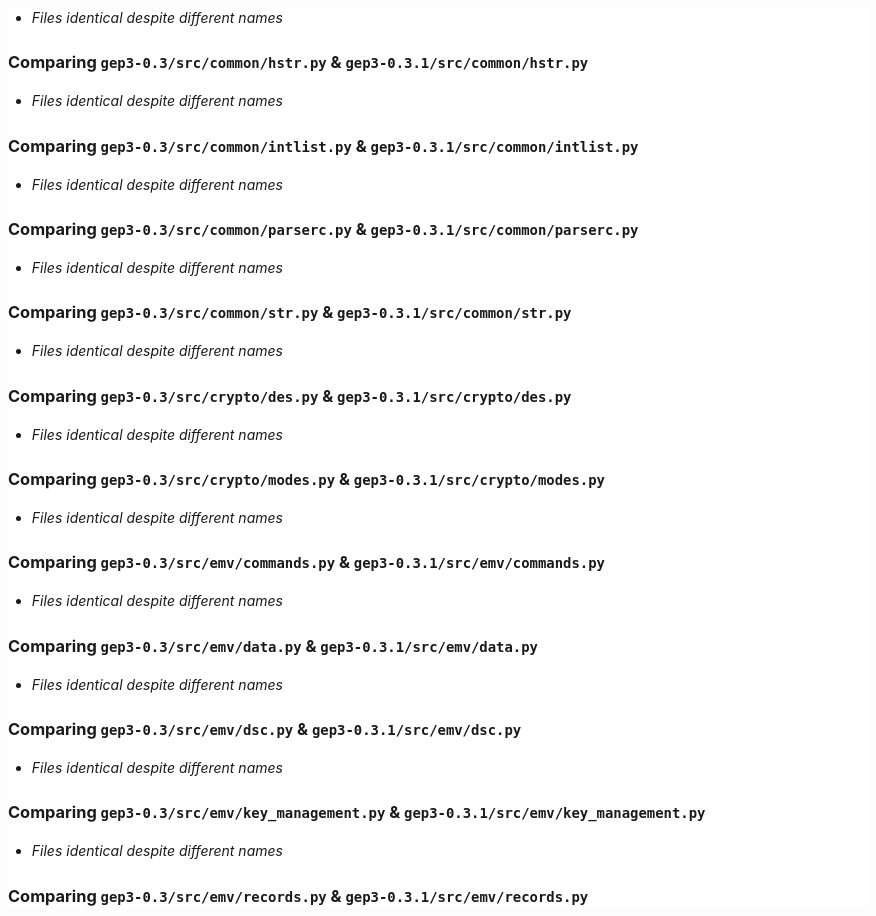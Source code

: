  * *Files identical despite different names*

### Comparing `gep3-0.3/src/common/hstr.py` & `gep3-0.3.1/src/common/hstr.py`

 * *Files identical despite different names*

### Comparing `gep3-0.3/src/common/intlist.py` & `gep3-0.3.1/src/common/intlist.py`

 * *Files identical despite different names*

### Comparing `gep3-0.3/src/common/parserc.py` & `gep3-0.3.1/src/common/parserc.py`

 * *Files identical despite different names*

### Comparing `gep3-0.3/src/common/str.py` & `gep3-0.3.1/src/common/str.py`

 * *Files identical despite different names*

### Comparing `gep3-0.3/src/crypto/des.py` & `gep3-0.3.1/src/crypto/des.py`

 * *Files identical despite different names*

### Comparing `gep3-0.3/src/crypto/modes.py` & `gep3-0.3.1/src/crypto/modes.py`

 * *Files identical despite different names*

### Comparing `gep3-0.3/src/emv/commands.py` & `gep3-0.3.1/src/emv/commands.py`

 * *Files identical despite different names*

### Comparing `gep3-0.3/src/emv/data.py` & `gep3-0.3.1/src/emv/data.py`

 * *Files identical despite different names*

### Comparing `gep3-0.3/src/emv/dsc.py` & `gep3-0.3.1/src/emv/dsc.py`

 * *Files identical despite different names*

### Comparing `gep3-0.3/src/emv/key_management.py` & `gep3-0.3.1/src/emv/key_management.py`

 * *Files identical despite different names*

### Comparing `gep3-0.3/src/emv/records.py` & `gep3-0.3.1/src/emv/records.py`
